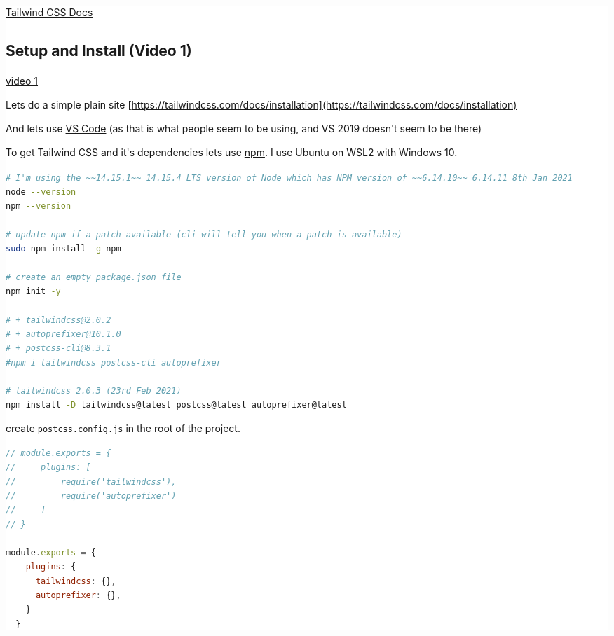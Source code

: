 [Tailwind CSS Docs](https://tailwindcss.com/docs/utility-first)

## Setup and Install (Video 1)

[video 1](https://www.youtube.com/watch?v=21HuwjmuS7A&list=PL7CcGwsqRpSM3w9BT_21tUU8JN2SnyckR&index=1&t=16s)

Lets do a simple plain site [https://tailwindcss.com/docs/installation](https://tailwindcss.com/docs/installation)

And lets use [VS Code](https://code.visualstudio.com/) (as that is what people seem to be using, and VS 2019 doesn't seem to be there)

To get Tailwind CSS and it's dependencies lets use [npm](https://www.npmjs.com/). I use Ubuntu on WSL2 with Windows 10.

```bash
# I'm using the ~~14.15.1~~ 14.15.4 LTS version of Node which has NPM version of ~~6.14.10~~ 6.14.11 8th Jan 2021
node --version
npm --version

# update npm if a patch available (cli will tell you when a patch is available)
sudo npm install -g npm

# create an empty package.json file
npm init -y

# + tailwindcss@2.0.2
# + autoprefixer@10.1.0
# + postcss-cli@8.3.1
#npm i tailwindcss postcss-cli autoprefixer

# tailwindcss 2.0.3 (23rd Feb 2021)
npm install -D tailwindcss@latest postcss@latest autoprefixer@latest
```

create `postcss.config.js` in the root of the project.

```js
// module.exports = {
//     plugins: [
//         require('tailwindcss'),
//         require('autoprefixer')
//     ]
// }

module.exports = {
    plugins: {
      tailwindcss: {},
      autoprefixer: {},
    }
  }

```
